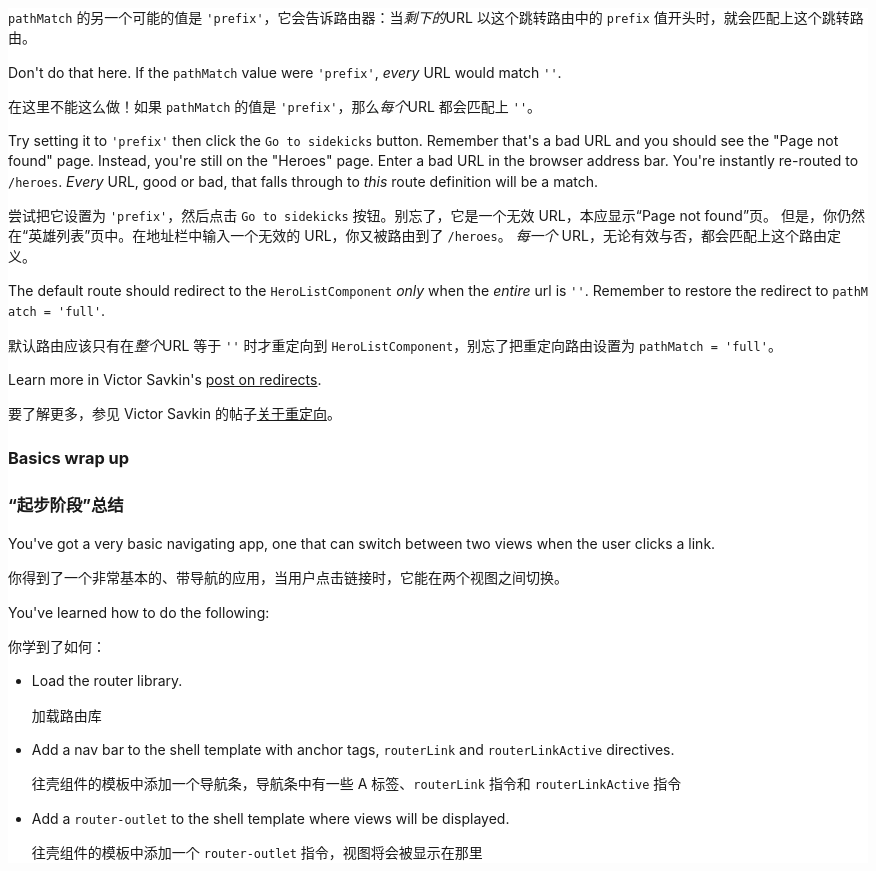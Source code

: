 `pathMatch` 的另一个可能的值是 `'prefix'`，它会告诉路由器：当*剩下的*URL 以这个跳转路由中的 `prefix` 值开头时，就会匹配上这个跳转路由。

Don't do that here.
If the `pathMatch` value were `'prefix'`, _every_ URL would match `''`.

在这里不能这么做！如果 `pathMatch` 的值是 `'prefix'`，那么*每个*URL 都会匹配上 `''`。

Try setting it to `'prefix'` then click the `Go to sidekicks` button.
Remember that's a bad URL and you should see the "Page not found" page.
Instead, you're still on the "Heroes" page.
Enter a bad URL in the browser address bar.
You're instantly re-routed to `/heroes`.
_Every_ URL, good or bad, that falls through to _this_ route definition
will be a match.

尝试把它设置为 `'prefix'`，然后点击 `Go to sidekicks` 按钮。别忘了，它是一个无效 URL，本应显示“Page not found”页。
但是，你仍然在“英雄列表”页中。在地址栏中输入一个无效的 URL，你又被路由到了 `/heroes`。
*每一个* URL，无论有效与否，都会匹配上这个路由定义。

The default route should redirect to the `HeroListComponent` _only_ when the _entire_ url is  `''`.
Remember to restore the redirect to `pathMatch = 'full'`.

默认路由应该只有在*整个*URL 等于 `''` 时才重定向到 `HeroListComponent`，别忘了把重定向路由设置为 `pathMatch = 'full'`。

Learn more in Victor Savkin's
[post on redirects](http://victorsavkin.com/post/146722301646/angular-router-empty-paths-componentless-routes).

要了解更多，参见 Victor Savkin 的帖子[关于重定向](http://victorsavkin.com/post/146722301646/angular-router-empty-paths-componentless-routes)。

</div>


### Basics wrap up

### “起步阶段”总结

You've got a very basic navigating app, one that can switch between two views
when the user clicks a link.

你得到了一个非常基本的、带导航的应用，当用户点击链接时，它能在两个视图之间切换。

You've learned how to do the following:

你学到了如何：

* Load the router library.

   加载路由库

* Add a nav bar to the shell template with anchor tags, `routerLink`  and `routerLinkActive` directives.

   往壳组件的模板中添加一个导航条，导航条中有一些 A 标签、`routerLink` 指令和 `routerLinkActive` 指令

* Add a `router-outlet` to the shell template where views will be displayed.

   往壳组件的模板中添加一个 `router-outlet` 指令，视图将会被显示在那里
